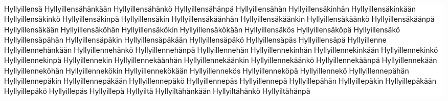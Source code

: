 Hyllyillensä
Hyllyillensähänkään
Hyllyillensähänkö
Hyllyillensähänpä
Hyllyillensähän
Hyllyillensäkinhän
Hyllyillensäkinkään
Hyllyillensäkinkö
Hyllyillensäkinpä
Hyllyillensäkin
Hyllyillensäkäänhän
Hyllyillensäkäänkin
Hyllyillensäkäänkö
Hyllyillensäkäänpä
Hyllyillensäkään
Hyllyillensäköhän
Hyllyillensäkökin
Hyllyillensäkökään
Hyllyillensäkös
Hyllyillensäköpä
Hyllyillensäkö
Hyllyillensäpähän
Hyllyillensäpäkin
Hyllyillensäpäkään
Hyllyillensäpäkö
Hyllyillensäpäs
Hyllyillensäpä
Hyllyillenne
Hyllyillennehänkään
Hyllyillennehänkö
Hyllyillennehänpä
Hyllyillennehän
Hyllyillennekinhän
Hyllyillennekinkään
Hyllyillennekinkö
Hyllyillennekinpä
Hyllyillennekin
Hyllyillennekäänhän
Hyllyillennekäänkin
Hyllyillennekäänkö
Hyllyillennekäänpä
Hyllyillennekään
Hyllyillenneköhän
Hyllyillennekökin
Hyllyillennekökään
Hyllyillennekös
Hyllyillenneköpä
Hyllyillennekö
Hyllyillennepähän
Hyllyillennepäkin
Hyllyillennepäkään
Hyllyillennepäkö
Hyllyillennepäs
Hyllyillennepä
Hyllyillepähän
Hyllyillepäkin
Hyllyillepäkään
Hyllyillepäkö
Hyllyillepäs
Hyllyillepä
Hyllyiltä
Hyllyiltähänkään
Hyllyiltähänkö
Hyllyiltähänpä
